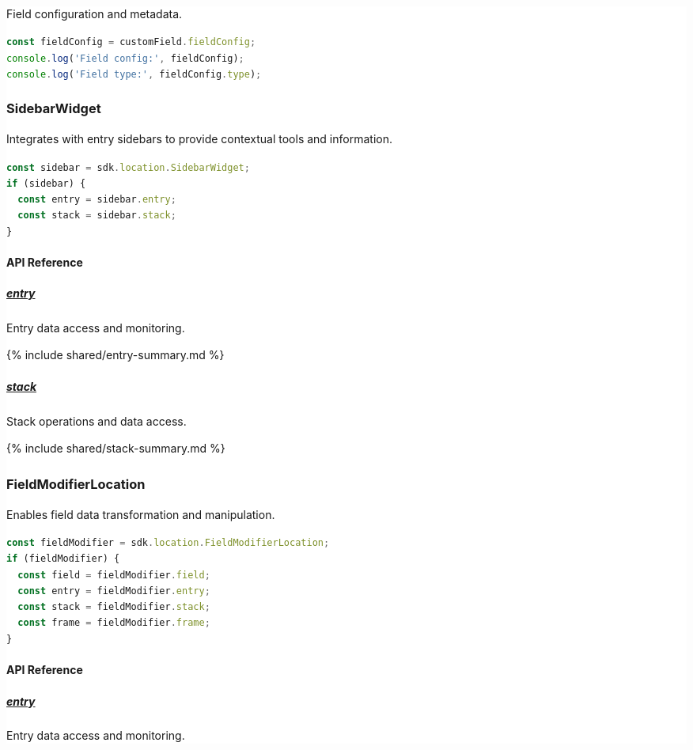 Field configuration and metadata.

```ts
const fieldConfig = customField.fieldConfig;
console.log('Field config:', fieldConfig);
console.log('Field type:', fieldConfig.type);
```

### SidebarWidget

Integrates with entry sidebars to provide contextual tools and information.

```ts
const sidebar = sdk.location.SidebarWidget;
if (sidebar) {
  const entry = sidebar.entry;
  const stack = sidebar.stack;
}
```

#### API Reference

##### [entry](https://github.com/contentstack/app-sdk/blob/main/src/types.ts#L28)

Entry data access and monitoring.

{% include shared/entry-summary.md %}

##### [stack](https://github.com/contentstack/app-sdk/blob/main/src/types.ts#L29)

Stack operations and data access.

{% include shared/stack-summary.md %}

### FieldModifierLocation

Enables field data transformation and manipulation.

```ts
const fieldModifier = sdk.location.FieldModifierLocation;
if (fieldModifier) {
  const field = fieldModifier.field;
  const entry = fieldModifier.entry;
  const stack = fieldModifier.stack;
  const frame = fieldModifier.frame;
}
```

#### API Reference

##### [entry](https://github.com/contentstack/app-sdk/blob/main/src/types.ts#L33)

Entry data access and monitoring.
